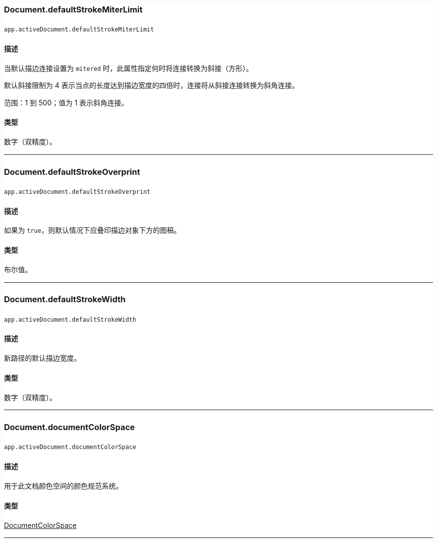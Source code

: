 
### Document.defaultStrokeMiterLimit

`app.activeDocument.defaultStrokeMiterLimit`

#### 描述

当默认描边连接设置为 `mitered` 时，此属性指定何时将连接转换为斜接（方形）。

默认斜接限制为 4 表示当点的长度达到描边宽度的四倍时，连接将从斜接连接转换为斜角连接。

范围：1 到 500；值为 1 表示斜角连接。

#### 类型

数字（双精度）。

---

### Document.defaultStrokeOverprint

`app.activeDocument.defaultStrokeOverprint`

#### 描述

如果为 `true`，则默认情况下应叠印描边对象下方的图稿。

#### 类型

布尔值。

---

### Document.defaultStrokeWidth

`app.activeDocument.defaultStrokeWidth`

#### 描述

新路径的默认描边宽度。

#### 类型

数字（双精度）。

---

### Document.documentColorSpace

`app.activeDocument.documentColorSpace`

#### 描述

用于此文档颜色空间的颜色规范系统。

#### 类型

[DocumentColorSpace](scripting-constants.md#documentcolorspace)

---